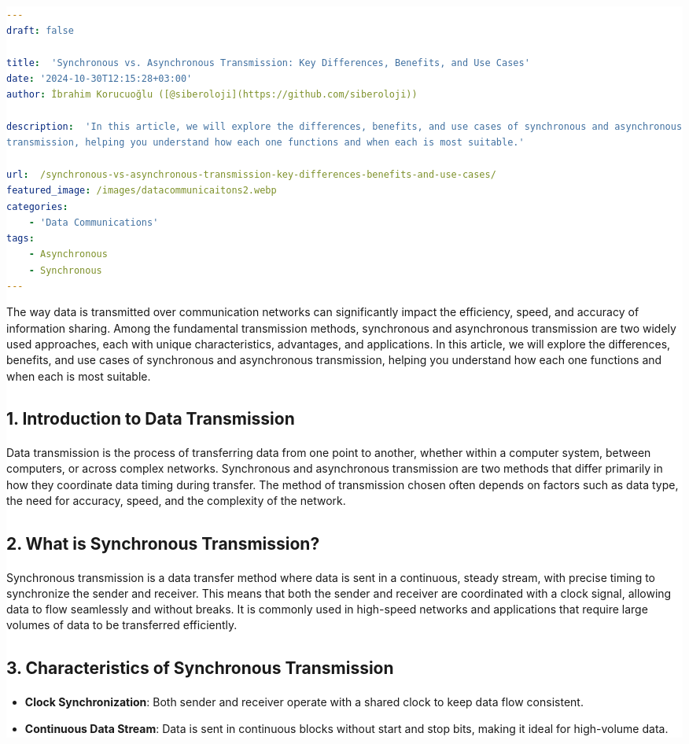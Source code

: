 ```yaml
---
draft: false

title:  'Synchronous vs. Asynchronous Transmission: Key Differences, Benefits, and Use Cases'
date: '2024-10-30T12:15:28+03:00'
author: İbrahim Korucuoğlu ([@siberoloji](https://github.com/siberoloji))

description:  'In this article, we will explore the differences, benefits, and use cases of synchronous and asynchronous transmission, helping you understand how each one functions and when each is most suitable.' 
 
url:  /synchronous-vs-asynchronous-transmission-key-differences-benefits-and-use-cases/
featured_image: /images/datacommunicaitons2.webp
categories:
    - 'Data Communications'
tags:
    - Asynchronous
    - Synchronous
---
```

The way data is transmitted over communication networks can significantly impact the efficiency, speed, and accuracy of information sharing. Among the fundamental transmission methods, synchronous and asynchronous transmission are two widely used approaches, each with unique characteristics, advantages, and applications. In this article, we will explore the differences, benefits, and use cases of synchronous and asynchronous transmission, helping you understand how each one functions and when each is most suitable.
## 1. Introduction to Data Transmission

Data transmission is the process of transferring data from one point to another, whether within a computer system, between computers, or across complex networks. Synchronous and asynchronous transmission are two methods that differ primarily in how they coordinate data timing during transfer. The method of transmission chosen often depends on factors such as data type, the need for accuracy, speed, and the complexity of the network.

## 2. What is Synchronous Transmission?

Synchronous transmission is a data transfer method where data is sent in a continuous, steady stream, with precise timing to synchronize the sender and receiver. This means that both the sender and receiver are coordinated with a clock signal, allowing data to flow seamlessly and without breaks. It is commonly used in high-speed networks and applications that require large volumes of data to be transferred efficiently.

## 3. Characteristics of Synchronous Transmission
* **Clock Synchronization**: Both sender and receiver operate with a shared clock to keep data flow consistent.

* **Continuous Data Stream**: Data is sent in continuous blocks without start and stop bits, making it ideal for high-volume data.
